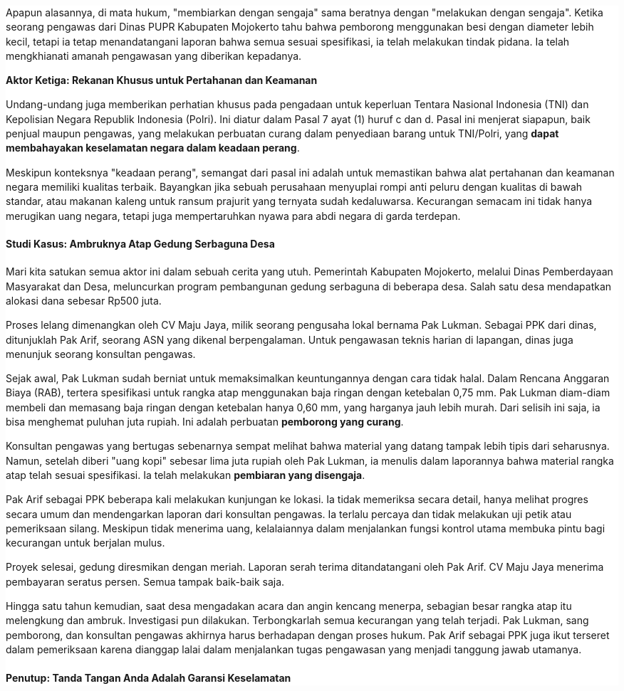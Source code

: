 Apapun alasannya, di mata hukum, "membiarkan dengan sengaja" sama beratnya dengan "melakukan dengan sengaja". Ketika seorang pengawas dari Dinas PUPR Kabupaten Mojokerto tahu bahwa pemborong menggunakan besi dengan diameter lebih kecil, tetapi ia tetap menandatangani laporan bahwa semua sesuai spesifikasi, ia telah melakukan tindak pidana. Ia telah mengkhianati amanah pengawasan yang diberikan kepadanya.

**Aktor Ketiga: Rekanan Khusus untuk Pertahanan dan Keamanan**

Undang-undang juga memberikan perhatian khusus pada pengadaan untuk keperluan Tentara Nasional Indonesia (TNI) dan Kepolisian Negara Republik Indonesia (Polri). Ini diatur dalam Pasal 7 ayat (1) huruf c dan d. Pasal ini menjerat siapapun, baik penjual maupun pengawas, yang melakukan perbuatan curang dalam penyediaan barang untuk TNI/Polri, yang **dapat membahayakan keselamatan negara dalam keadaan perang**.

Meskipun konteksnya "keadaan perang", semangat dari pasal ini adalah untuk memastikan bahwa alat pertahanan dan keamanan negara memiliki kualitas terbaik. Bayangkan jika sebuah perusahaan menyuplai rompi anti peluru dengan kualitas di bawah standar, atau makanan kaleng untuk ransum prajurit yang ternyata sudah kedaluwarsa. Kecurangan semacam ini tidak hanya merugikan uang negara, tetapi juga mempertaruhkan nyawa para abdi negara di garda terdepan.

#### Studi Kasus: Ambruknya Atap Gedung Serbaguna Desa

Mari kita satukan semua aktor ini dalam sebuah cerita yang utuh. Pemerintah Kabupaten Mojokerto, melalui Dinas Pemberdayaan Masyarakat dan Desa, meluncurkan program pembangunan gedung serbaguna di beberapa desa. Salah satu desa mendapatkan alokasi dana sebesar Rp500 juta.

Proses lelang dimenangkan oleh CV Maju Jaya, milik seorang pengusaha lokal bernama Pak Lukman. Sebagai PPK dari dinas, ditunjuklah Pak Arif, seorang ASN yang dikenal berpengalaman. Untuk pengawasan teknis harian di lapangan, dinas juga menunjuk seorang konsultan pengawas.

Sejak awal, Pak Lukman sudah berniat untuk memaksimalkan keuntungannya dengan cara tidak halal. Dalam Rencana Anggaran Biaya (RAB), tertera spesifikasi untuk rangka atap menggunakan baja ringan dengan ketebalan 0,75 mm. Pak Lukman diam-diam membeli dan memasang baja ringan dengan ketebalan hanya 0,60 mm, yang harganya jauh lebih murah. Dari selisih ini saja, ia bisa menghemat puluhan juta rupiah. Ini adalah perbuatan **pemborong yang curang**.

Konsultan pengawas yang bertugas sebenarnya sempat melihat bahwa material yang datang tampak lebih tipis dari seharusnya. Namun, setelah diberi "uang kopi" sebesar lima juta rupiah oleh Pak Lukman, ia menulis dalam laporannya bahwa material rangka atap telah sesuai spesifikasi. Ia telah melakukan **pembiaran yang disengaja**.

Pak Arif sebagai PPK beberapa kali melakukan kunjungan ke lokasi. Ia tidak memeriksa secara detail, hanya melihat progres secara umum dan mendengarkan laporan dari konsultan pengawas. Ia terlalu percaya dan tidak melakukan uji petik atau pemeriksaan silang. Meskipun tidak menerima uang, kelalaiannya dalam menjalankan fungsi kontrol utama membuka pintu bagi kecurangan untuk berjalan mulus.

Proyek selesai, gedung diresmikan dengan meriah. Laporan serah terima ditandatangani oleh Pak Arif. CV Maju Jaya menerima pembayaran seratus persen. Semua tampak baik-baik saja.

Hingga satu tahun kemudian, saat desa mengadakan acara dan angin kencang menerpa, sebagian besar rangka atap itu melengkung dan ambruk. Investigasi pun dilakukan. Terbongkarlah semua kecurangan yang telah terjadi. Pak Lukman, sang pemborong, dan konsultan pengawas akhirnya harus berhadapan dengan proses hukum. Pak Arif sebagai PPK juga ikut terseret dalam pemeriksaan karena dianggap lalai dalam menjalankan tugas pengawasan yang menjadi tanggung jawab utamanya.

#### Penutup: Tanda Tangan Anda Adalah Garansi Keselamatan
